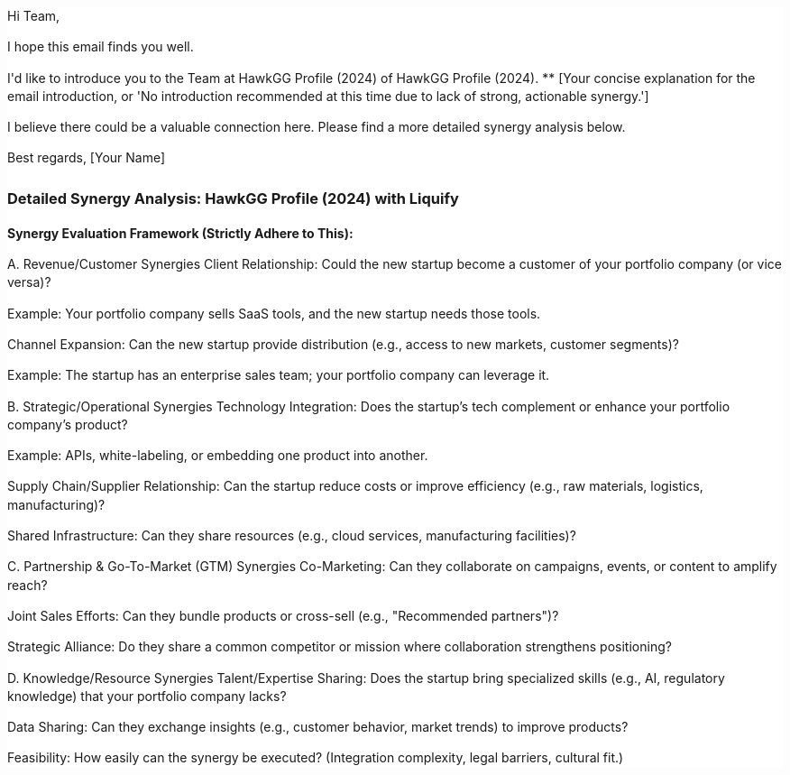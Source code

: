 Hi Team,

I hope this email finds you well.

I'd like to introduce you to the Team at HawkGG Profile (2024) of HawkGG Profile (2024). ** [Your concise explanation for the email introduction, or 'No introduction recommended at this time due to lack of strong, actionable synergy.']

I believe there could be a valuable connection here. Please find a more detailed synergy analysis below.

Best regards,
[Your Name]

### Detailed Synergy Analysis: HawkGG Profile (2024) with Liquify

**Synergy Evaluation Framework (Strictly Adhere to This):**

A. Revenue/Customer Synergies
Client Relationship: Could the new startup become a customer of your portfolio company (or vice versa)?

Example: Your portfolio company sells SaaS tools, and the new startup needs those tools.

Channel Expansion: Can the new startup provide distribution (e.g., access to new markets, customer segments)?

Example: The startup has an enterprise sales team; your portfolio company can leverage it.

B. Strategic/Operational Synergies
Technology Integration: Does the startup’s tech complement or enhance your portfolio company’s product?

Example: APIs, white-labeling, or embedding one product into another.

Supply Chain/Supplier Relationship: Can the startup reduce costs or improve efficiency (e.g., raw materials, logistics, manufacturing)?

Shared Infrastructure: Can they share resources (e.g., cloud services, manufacturing facilities)?

C. Partnership & Go-To-Market (GTM) Synergies
Co-Marketing: Can they collaborate on campaigns, events, or content to amplify reach?

Joint Sales Efforts: Can they bundle products or cross-sell (e.g., "Recommended partners")?

Strategic Alliance: Do they share a common competitor or mission where collaboration strengthens positioning?

D. Knowledge/Resource Synergies
Talent/Expertise Sharing: Does the startup bring specialized skills (e.g., AI, regulatory knowledge) that your portfolio company lacks?

Data Sharing: Can they exchange insights (e.g., customer behavior, market trends) to improve products?


Feasibility: How easily can the synergy be executed? (Integration complexity, legal barriers, cultural fit.)
